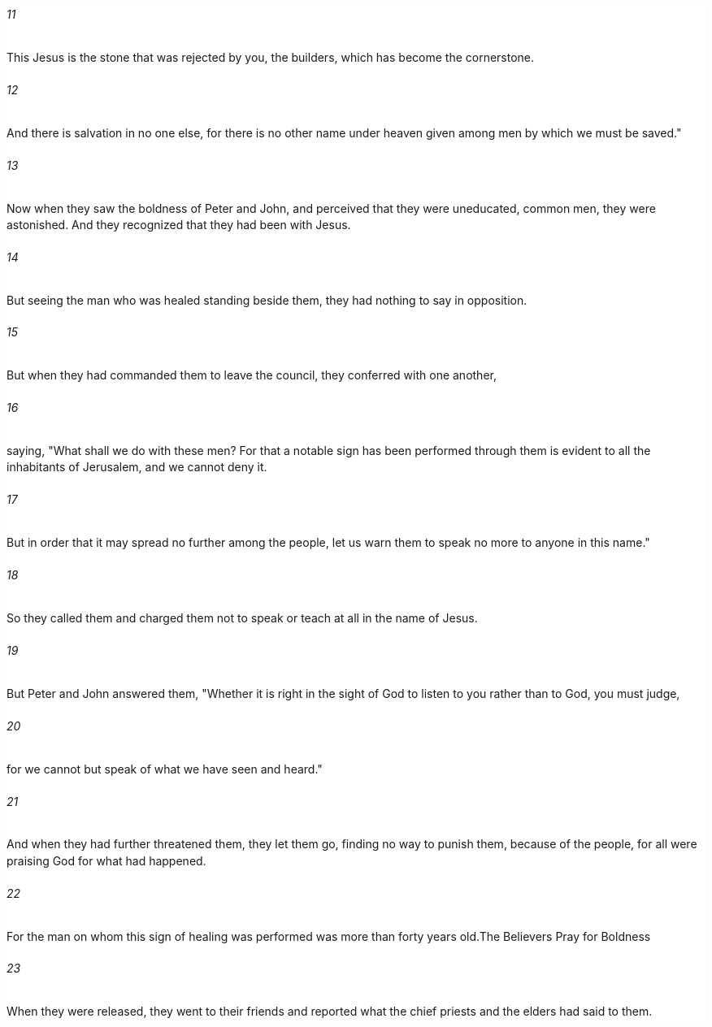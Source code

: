 
###### 11 
This Jesus is the stone that was rejected by you, the builders, which has become the cornerstone. 
 

###### 12 
And there is salvation in no one else, for there is no other name under heaven given among men by which we must be saved."
 
 

###### 13 
Now when they saw the boldness of Peter and John, and perceived that they were uneducated, common men, they were astonished. And they recognized that they had been with Jesus. 
 

###### 14 
But seeing the man who was healed standing beside them, they had nothing to say in opposition. 
 

###### 15 
But when they had commanded them to leave the council, they conferred with one another, 
 

###### 16 
saying, "What shall we do with these men? For that a notable sign has been performed through them is evident to all the inhabitants of Jerusalem, and we cannot deny it. 
 

###### 17 
But in order that it may spread no further among the people, let us warn them to speak no more to anyone in this name." 
 

###### 18 
So they called them and charged them not to speak or teach at all in the name of Jesus. 
 

###### 19 
But Peter and John answered them, "Whether it is right in the sight of God to listen to you rather than to God, you must judge, 
 

###### 20 
for we cannot but speak of what we have seen and heard." 
 

###### 21 
And when they had further threatened them, they let them go, finding no way to punish them, because of the people, for all were praising God for what had happened. 
 

###### 22 
For the man on whom this sign of healing was performed was more than forty years old.The Believers Pray for Boldness
 
 

###### 23 
When they were released, they went to their friends and reported what the chief priests and the elders had said to them. 
 